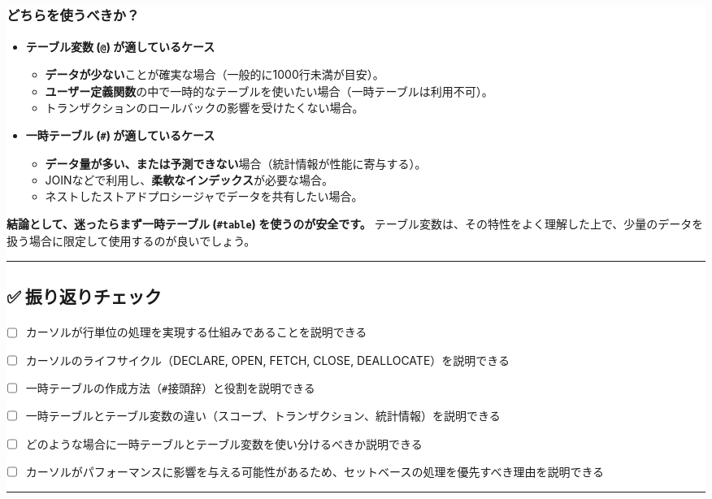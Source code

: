 ### どちらを使うべきか？

*   **テーブル変数 (`@`) が適しているケース**
    *   **データが少ない**ことが確実な場合（一般的に1000行未満が目安）。
    *   **ユーザー定義関数**の中で一時的なテーブルを使いたい場合（一時テーブルは利用不可）。
    *   トランザクションのロールバックの影響を受けたくない場合。

*   **一時テーブル (`#`) が適しているケース**
    *   **データ量が多い、または予測できない**場合（統計情報が性能に寄与する）。
    *   JOINなどで利用し、**柔軟なインデックス**が必要な場合。
    *   ネストしたストアドプロシージャでデータを共有したい場合。

**結論として、迷ったらまず一時テーブル (`#table`) を使うのが安全です。** テーブル変数は、その特性をよく理解した上で、少量のデータを扱う場合に限定して使用するのが良いでしょう。

---

## ✅ 振り返りチェック
- [ ] カーソルが行単位の処理を実現する仕組みであることを説明できる
- [ ] カーソルのライフサイクル（DECLARE, OPEN, FETCH, CLOSE, DEALLOCATE）を説明できる
- [ ] 一時テーブルの作成方法（`#`接頭辞）と役割を説明できる
- [ ] 一時テーブルとテーブル変数の違い（スコープ、トランザクション、統計情報）を説明できる
- [ ] どのような場合に一時テーブルとテーブル変数を使い分けるべきか説明できる
- [ ] カーソルがパフォーマンスに影響を与える可能性があるため、セットベースの処理を優先すべき理由を説明できる


---

